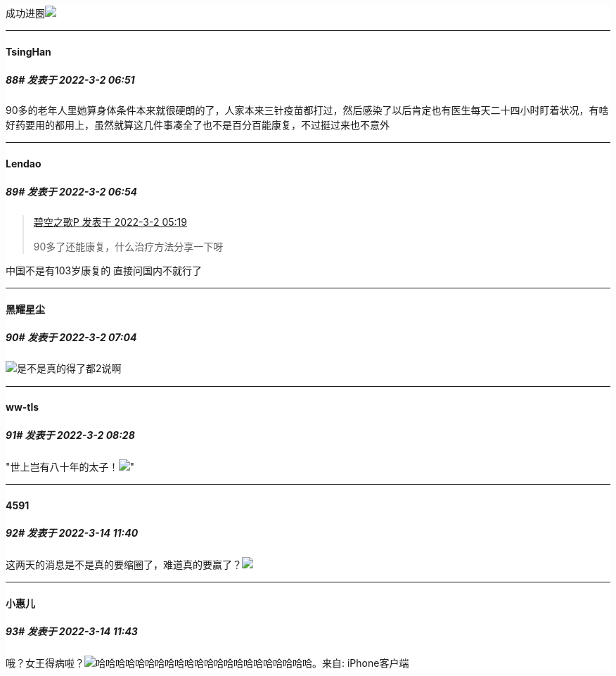 成功进圈<img src="https://static.saraba1st.com/image/smiley/face2017/002.png" referrerpolicy="no-referrer">

*****

####  TsingHan  
##### 88#       发表于 2022-3-2 06:51

90多的老年人里她算身体条件本来就很硬朗的了，人家本来三针疫苗都打过，然后感染了以后肯定也有医生每天二十四小时盯着状况，有啥好药要用的都用上，虽然就算这几件事凑全了也不是百分百能康复，不过挺过来也不意外

*****

####  Lendao  
##### 89#       发表于 2022-3-2 06:54

<blockquote><a href="httphttps://bbs.saraba1st.com/2b/forum.php?mod=redirect&amp;goto=findpost&amp;pid=54883707&amp;ptid=2053752" target="_blank">碧空之歌P 发表于 2022-3-2 05:19</a>

90多了还能康复，什么治疗方法分享一下呀</blockquote>
中国不是有103岁康复的 直接问国内不就行了



*****

####  黑耀星尘  
##### 90#       发表于 2022-3-2 07:04

<img src="https://static.saraba1st.com/image/smiley/face2017/068.png" referrerpolicy="no-referrer">是不是真的得了都2说啊



*****

####  ww-tls  
##### 91#       发表于 2022-3-2 08:28

"世上岂有八十年的太子！<img src="https://static.saraba1st.com/image/smiley/face2017/134.png" referrerpolicy="no-referrer">"



*****

####  4591  
##### 92#       发表于 2022-3-14 11:40

这两天的消息是不是真的要缩圈了，难道真的要赢了？<img src="https://static.saraba1st.com/image/smiley/face2017/044.png" referrerpolicy="no-referrer">

*****

####  小惠儿  
##### 93#       发表于 2022-3-14 11:43

哦？女王得病啦？<img src="https://static.saraba1st.com/image/smiley/face2017/067.png" referrerpolicy="no-referrer">哈哈哈哈哈哈哈哈哈哈哈哈哈哈哈哈哈哈哈哈哈哈。来自: iPhone客户端
